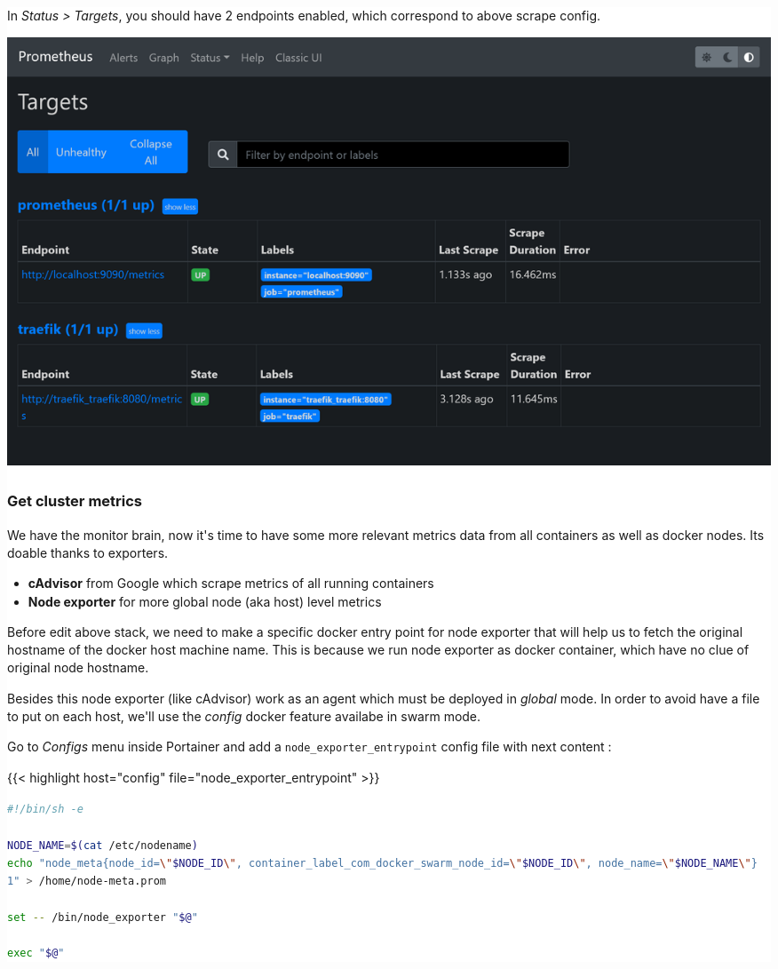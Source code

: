 In *Status > Targets*, you should have 2 endpoints enabled, which correspond to above scrape config.

[![Prometheus targets](prometheus-targets.png)](prometheus-targets.png)

### Get cluster metrics

We have the monitor brain, now it's time to have some more relevant metrics data from all containers as well as docker nodes. Its doable thanks to exporters.

* **cAdvisor** from Google which scrape metrics of all running containers
* **Node exporter** for more global node (aka host) level metrics

Before edit above stack, we need to make a specific docker entry point for node exporter that will help us to fetch the original hostname of the docker host machine name. This is because we run node exporter as docker container, which have no clue of original node hostname.

Besides this node exporter (like cAdvisor) work as an agent which must be deployed in *global* mode. In order to avoid have a file to put on each host, we'll use the *config* docker feature availabe in swarm mode.

Go to *Configs* menu inside Portainer and add a `node_exporter_entrypoint` config file with next content :

{{< highlight host="config" file="node_exporter_entrypoint" >}}

```sh
#!/bin/sh -e

NODE_NAME=$(cat /etc/nodename)
echo "node_meta{node_id=\"$NODE_ID\", container_label_com_docker_swarm_node_id=\"$NODE_ID\", node_name=\"$NODE_NAME\"} 1" > /home/node-meta.prom

set -- /bin/node_exporter "$@"

exec "$@"
```
